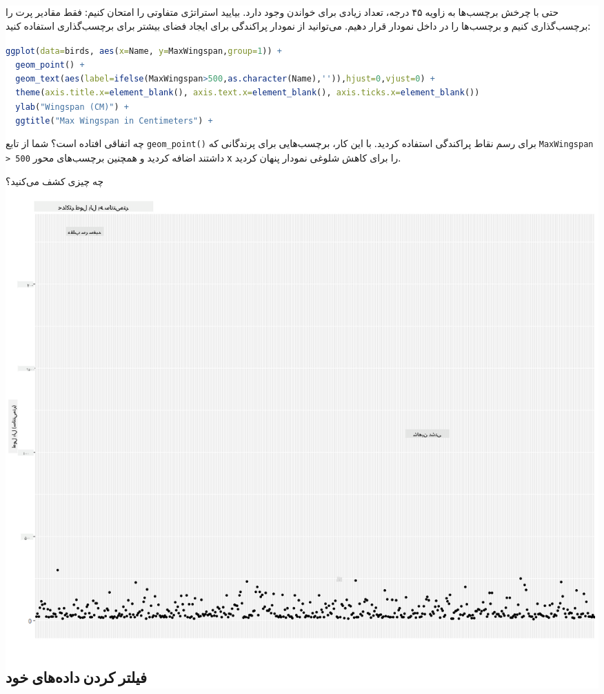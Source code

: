 حتی با چرخش برچسب‌ها به زاویه ۴۵ درجه، تعداد زیادی برای خواندن وجود دارد. بیایید استراتژی متفاوتی را امتحان کنیم: فقط مقادیر پرت را برچسب‌گذاری کنیم و برچسب‌ها را در داخل نمودار قرار دهیم. می‌توانید از نمودار پراکندگی برای ایجاد فضای بیشتر برای برچسب‌گذاری استفاده کنید:

```r
ggplot(data=birds, aes(x=Name, y=MaxWingspan,group=1)) +
  geom_point() +
  geom_text(aes(label=ifelse(MaxWingspan>500,as.character(Name),'')),hjust=0,vjust=0) + 
  theme(axis.title.x=element_blank(), axis.text.x=element_blank(), axis.ticks.x=element_blank())
  ylab("Wingspan (CM)") +
  ggtitle("Max Wingspan in Centimeters") + 
```  
چه اتفاقی افتاده است؟ شما از تابع `geom_point()` برای رسم نقاط پراکندگی استفاده کردید. با این کار، برچسب‌هایی برای پرندگانی که `MaxWingspan > 500` داشتند اضافه کردید و همچنین برچسب‌های محور x را برای کاهش شلوغی نمودار پنهان کردید.

چه چیزی کشف می‌کنید؟

![MaxWingspan-scatterplot](../../../../../translated_images/MaxWingspan-scatterplot.60dc9e0e19d32700283558f253841fdab5104abb62bc96f7d97f9c0ee857fa8b.fa.png)

## فیلتر کردن داده‌های خود
